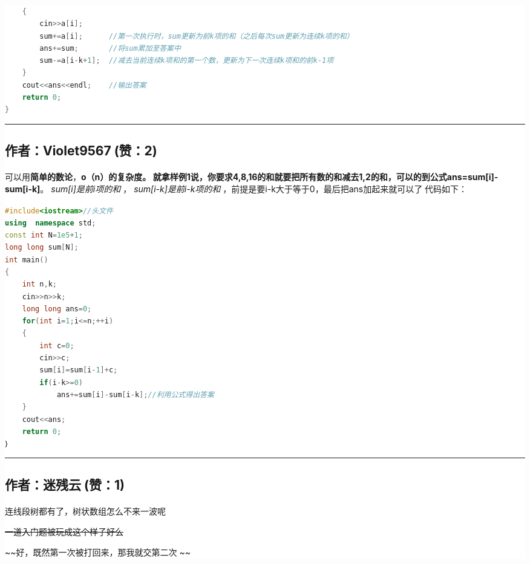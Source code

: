 ```cpp
    {
        cin>>a[i];		
        sum+=a[i];		//第一次执行时，sum更新为前k项的和（之后每次sum更新为连续k项的和）
        ans+=sum;		//将sum累加至答案中
        sum-=a[i-k+1];	//减去当前连续k项和的第一个数，更新为下一次连续k项和的前k-1项
    }
    cout<<ans<<endl;	//输出答案
    return 0;
}
```

---

## 作者：Violet9567 (赞：2)

可以用**简单的数论**，**o（n）**的复杂度。
就拿样例1说，你要求4,8,16的和就要把所有数的和减去1,2的和，可以的到公式**ans=sum[i]-sum[i-k]**。
 _sum[i]是前i项的和_ ， _sum[i-k]是前i-k项的和_ ，前提是要i-k大于等于0，最后把ans加起来就可以了
代码如下：
```cpp
#include<iostream>//头文件
using  namespace std;
const int N=1e5+1;
long long sum[N];
int main()
{
	int n,k;
	cin>>n>>k;
	long long ans=0;
	for(int i=1;i<=n;++i)
	{
		int c=0;
		cin>>c;
		sum[i]=sum[i-1]+c; 
		if(i-k>=0)
			ans+=sum[i]-sum[i-k];//利用公式得出答案
	}
	cout<<ans;
	return 0;
｝
```

---

## 作者：迷残云 (赞：1)

连线段树都有了，树状数组怎么不来一波呢

~~一道入门题被玩成这个样子好么~~


~~好，既然第一次被打回来，那我就交第二次
~~


[problemUrl]: https://atcoder.jp/contests/abc037/tasks/abc037_c